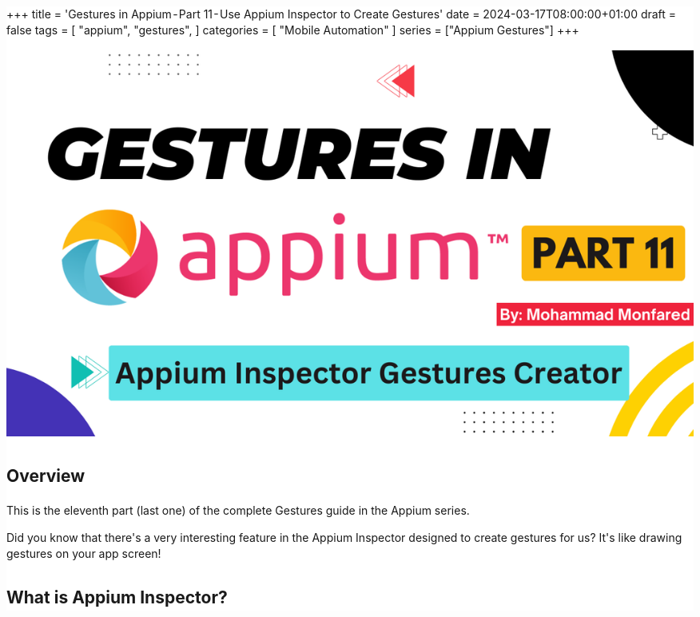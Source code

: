 +++
title = 'Gestures in Appium - Part 11 - Use Appium Inspector to Create Gestures'
date = 2024-03-17T08:00:00+01:00
draft = false
tags = [
    "appium",
    "gestures",
]
categories = [
    "Mobile Automation"
]
series = ["Appium Gestures"]
+++

<p align="center" width="100%">
    <img src="./images/appium-gestures-11-banner.png" style="width: 100%" title="Gestures in Appium - Part 11 - Use Appium Inspector to Create Gestures">
</p>

## Overview
This is the eleventh part (last one) of the complete Gestures guide in the Appium series. 

Did you know that there's a very interesting feature in the Appium Inspector designed to create gestures for us? It's like drawing gestures on your app screen!

## What is Appium Inspector? 
